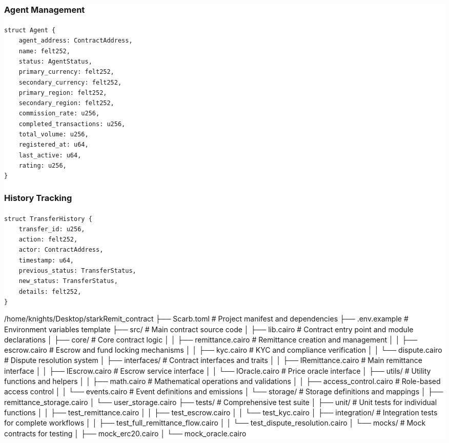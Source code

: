 ### Agent Management
```cairo
struct Agent {
    agent_address: ContractAddress,
    name: felt252,
    status: AgentStatus,
    primary_currency: felt252,
    secondary_currency: felt252,
    primary_region: felt252,
    secondary_region: felt252,
    commission_rate: u256,
    completed_transactions: u256,
    total_volume: u256,
    registered_at: u64,
    last_active: u64,
    rating: u256,
}
```

### History Tracking
```cairo
struct TransferHistory {
    transfer_id: u256,
    action: felt252,
    actor: ContractAddress,
    timestamp: u64,
    previous_status: TransferStatus,
    new_status: TransferStatus,
    details: felt252,
}
```

/home/knights/Desktop/starkRemit_contract
├── Scarb.toml                    # Project manifest and dependencies
├── .env.example                  # Environment variables template
├── src/                          # Main contract source code
│   ├── lib.cairo                 # Contract entry point and module declarations
│   ├── core/                     # Core contract logic
│   │   ├── remittance.cairo      # Remittance creation and management
│   │   ├── escrow.cairo          # Escrow and fund locking mechanisms
│   │   ├── kyc.cairo             # KYC and compliance verification
│   │   └── dispute.cairo         # Dispute resolution system
│   ├── interfaces/               # Contract interfaces and traits
│   │   ├── IRemittance.cairo     # Main remittance interface
│   │   ├── IEscrow.cairo         # Escrow service interface
│   │   └── IOracle.cairo         # Price oracle interface
│   ├── utils/                    # Utility functions and helpers
│   │   ├── math.cairo            # Mathematical operations and validations
│   │   ├── access_control.cairo  # Role-based access control
│   │   └── events.cairo          # Event definitions and emissions
│   └── storage/                  # Storage definitions and mappings
│       ├── remittance_storage.cairo
│       └── user_storage.cairo
├── tests/                        # Comprehensive test suite
│   ├── unit/                     # Unit tests for individual functions
│   │   ├── test_remittance.cairo
│   │   ├── test_escrow.cairo
│   │   └── test_kyc.cairo
│   ├── integration/              # Integration tests for complete workflows
│   │   ├── test_full_remittance_flow.cairo
│   │   └── test_dispute_resolution.cairo
│   └── mocks/                    # Mock contracts for testing
│       ├── mock_erc20.cairo
│       └── mock_oracle.cairo